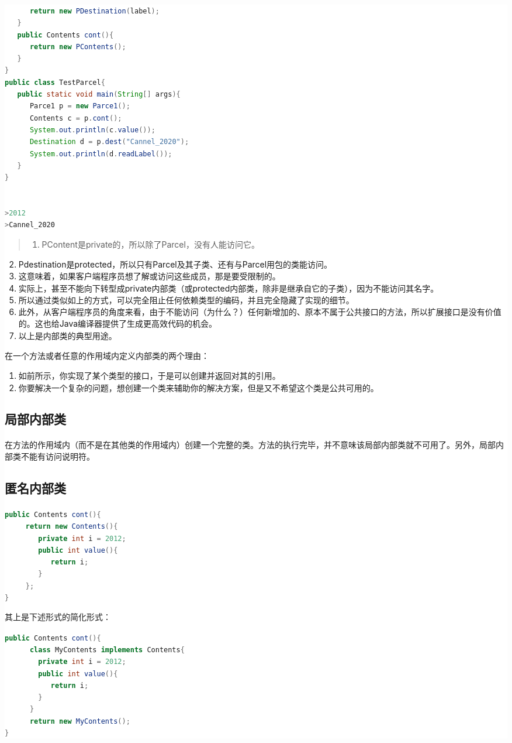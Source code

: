 ```java
      return new PDestination(label);
   }
   public Contents cont(){
      return new PContents();
   }
}
public class TestParcel{
   public static void main(String[] args){
      Parce1 p = new Parce1();
      Contents c = p.cont();
      System.out.println(c.value());
      Destination d = p.dest("Cannel_2020");
      System.out.println(d.readLabel());
   }
}


>2012
>Cannel_2020
```
>1. PContent是private的，所以除了Parcel，没有人能访问它。
2. Pdestination是protected，所以只有Parcel及其子类、还有与Parcel用包的类能访问。
3. 这意味着，如果客户端程序员想了解或访问这些成员，那是要受限制的。
4. 实际上，甚至不能向下转型成private内部类（或protected内部类，除非是继承自它的子类），因为不能访问其名字。
5. 所以通过类似如上的方式，可以完全阻止任何依赖类型的编码，并且完全隐藏了实现的细节。
6. 此外，从客户端程序员的角度来看，由于不能访问（为什么？）任何新增加的、原本不属于公共接口的方法，所以扩展接口是没有价值的。这也给Java编译器提供了生成更高效代码的机会。
7. 以上是内部类的典型用途。


在一个方法或者任意的作用域内定义内部类的两个理由：

1. 如前所示，你实现了某个类型的接口，于是可以创建并返回对其的引用。
2. 你要解决一个复杂的问题，想创建一个类来辅助你的解决方案，但是又不希望这个类是公共可用的。

## 局部内部类
在方法的作用域内（而不是在其他类的作用域内）创建一个完整的类。方法的执行完毕，并不意味该局部内部类就不可用了。另外，局部内部类不能有访问说明符。

## 匿名内部类

```Java
public Contents cont(){  
     return new Contents(){  
        private int i = 2012;  
        public int value(){  
           return i;  
        }  
     };  
}  
```
其上是下述形式的简化形式：

```Java
public Contents cont(){
      class MyContents implements Contents{
        private int i = 2012;
        public int value(){
           return i;
        }
      }
      return new MyContents();
}
```
